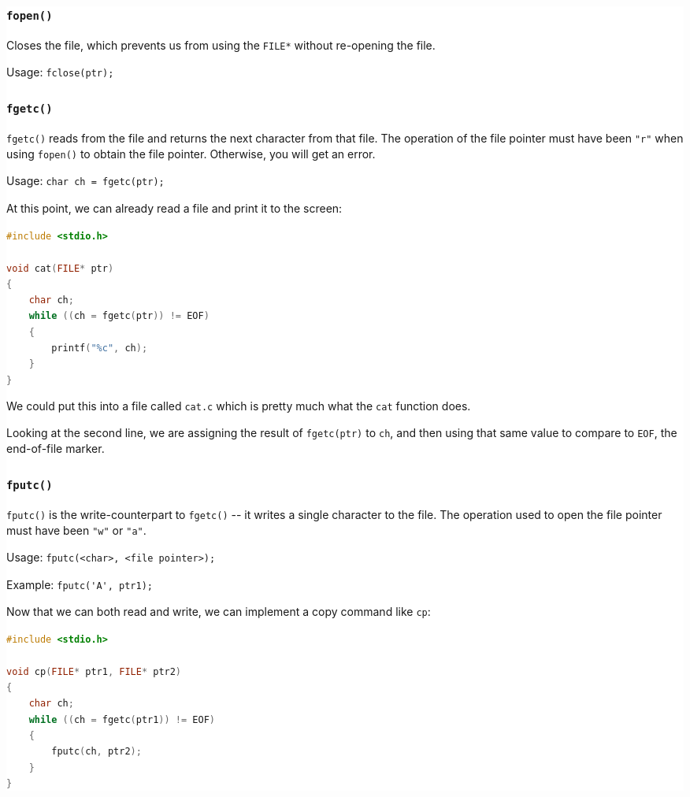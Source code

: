 ### `fopen()`

Closes the file, which prevents us from using the `FILE*` without re-opening the file.

Usage: `fclose(ptr);`

### `fgetc()`

`fgetc()` reads from the file and returns the next character from that file. The operation of the
file pointer must have been `"r"` when using `fopen()` to obtain the file pointer. Otherwise, you
will get an error.

Usage: `char ch = fgetc(ptr);`

At this point, we can already read a file and print it to the screen:

```c
#include <stdio.h>

void cat(FILE* ptr)
{
    char ch;
    while ((ch = fgetc(ptr)) != EOF)
    {
        printf("%c", ch);
    }
}
```

We could put this into a file called `cat.c` which is pretty much what the `cat` function does.

Looking at the second line, we are assigning the result of `fgetc(ptr)` to `ch`, and then using that
same value to compare to `EOF`, the end-of-file marker.

### `fputc()`

`fputc()` is the write-counterpart to `fgetc()` -- it writes a single character to the file. The
operation used to open the file pointer must have been `"w"` or `"a"`.

Usage: `fputc(<char>, <file pointer>);`

Example: `fputc('A', ptr1);`

Now that we can both read and write, we can implement a copy command like `cp`:

```c
#include <stdio.h>

void cp(FILE* ptr1, FILE* ptr2)
{
    char ch;
    while ((ch = fgetc(ptr1)) != EOF)
    {
        fputc(ch, ptr2);
    }
}
```
